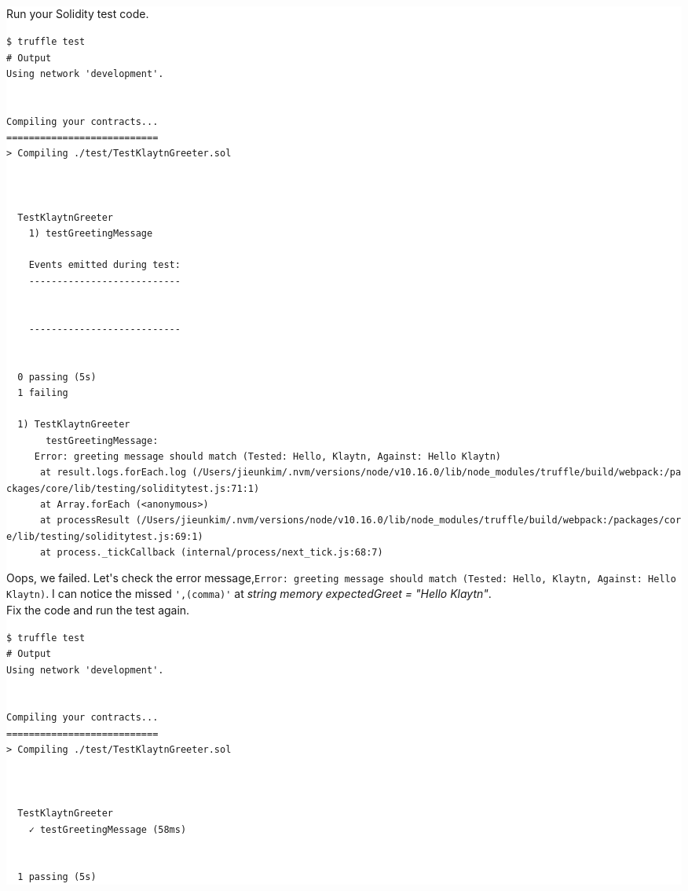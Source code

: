Run your Solidity test code.

```
$ truffle test
# Output
Using network 'development'.


Compiling your contracts...
===========================
> Compiling ./test/TestKlaytnGreeter.sol



  TestKlaytnGreeter
    1) testGreetingMessage

    Events emitted during test:
    ---------------------------


    ---------------------------


  0 passing (5s)
  1 failing

  1) TestKlaytnGreeter
       testGreetingMessage:
     Error: greeting message should match (Tested: Hello, Klaytn, Against: Hello Klaytn)
      at result.logs.forEach.log (/Users/jieunkim/.nvm/versions/node/v10.16.0/lib/node_modules/truffle/build/webpack:/packages/core/lib/testing/soliditytest.js:71:1)
      at Array.forEach (<anonymous>)
      at processResult (/Users/jieunkim/.nvm/versions/node/v10.16.0/lib/node_modules/truffle/build/webpack:/packages/core/lib/testing/soliditytest.js:69:1)
      at process._tickCallback (internal/process/next_tick.js:68:7)
```

Oops, we failed. Let's check the error message,`Error: greeting message should match (Tested: Hello, Klaytn, Against: Hello Klaytn)`. I can notice the missed `',(comma)'` at _string memory expectedGreet = "Hello Klaytn"_.\
Fix the code and run the test again.

```
$ truffle test
# Output
Using network 'development'.


Compiling your contracts...
===========================
> Compiling ./test/TestKlaytnGreeter.sol



  TestKlaytnGreeter
    ✓ testGreetingMessage (58ms)


  1 passing (5s)
```
